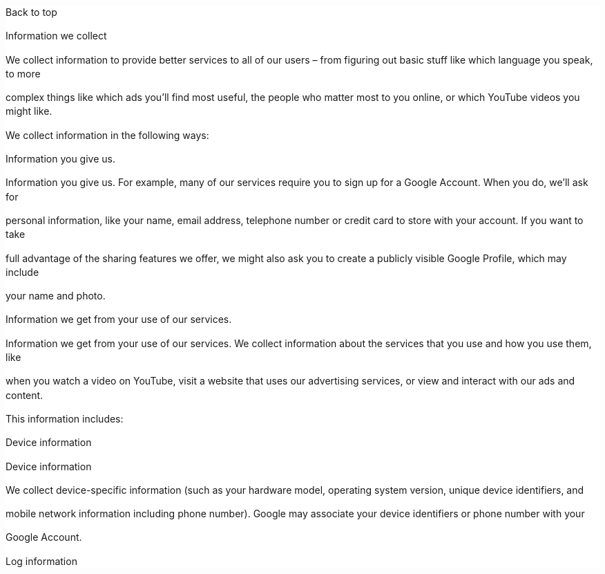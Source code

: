 
Back to top


Information we collect


We collect information to provide better services to all of our users – from figuring out basic stuff like which language you speak, to more


complex things like which ads you’ll find most useful, the people who matter most to you online, or which YouTube videos you might like.


We collect information in the following ways:


Information you give us.


Information you give us. For example, many of our services require you to sign up for a Google Account. When you do, we’ll ask for


personal information, like your name, email address, telephone number or credit card to store with your account. If you want to take


full advantage of the sharing features we offer, we might also ask you to create a publicly visible Google Profile, which may include


your name and photo.


Information we get from your use of our services.


Information we get from your use of our services. We collect information about the services that you use and how you use them, like


when you watch a video on YouTube, visit a website that uses our advertising services, or view and interact with our ads and content.


This information includes:


Device information


Device information


We collect device-specific information (such as your hardware model, operating system version, unique device identifiers, and


mobile network information including phone number). Google may associate your device identifiers or phone number with your


Google Account.


Log information
